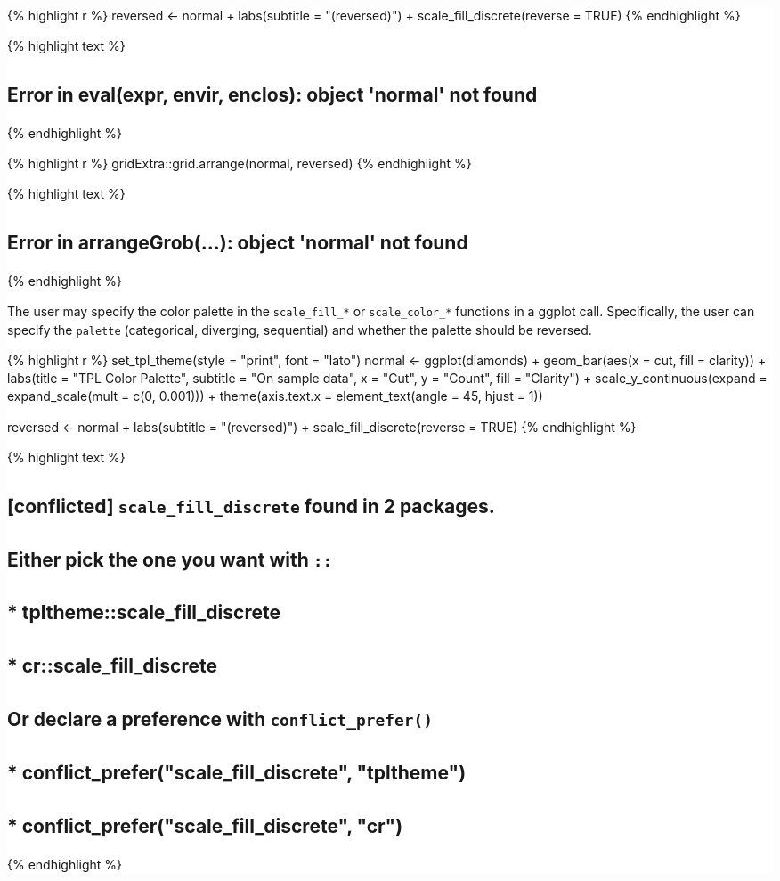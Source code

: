 

{% highlight r %}
reversed <- normal +
  labs(subtitle = "(reversed)") +
  scale_fill_discrete(reverse = TRUE)
{% endhighlight %}



{% highlight text %}
## Error in eval(expr, envir, enclos): object 'normal' not found
{% endhighlight %}



{% highlight r %}
gridExtra::grid.arrange(normal, reversed)
{% endhighlight %}



{% highlight text %}
## Error in arrangeGrob(...): object 'normal' not found
{% endhighlight %}

The user may specify the color palette in the `scale_fill_*` or `scale_color_*` functions in a ggplot call. Specifically, the user can specify the `palette` (categorical, diverging, sequential) and whether the palette should be reversed.


{% highlight r %}
set_tpl_theme(style = "print", font = "lato")
normal <- ggplot(diamonds) +
  geom_bar(aes(x = cut, fill = clarity)) +
  labs(title = "TPL Color Palette",
       subtitle = "On sample data",
       x = "Cut",
       y = "Count",
       fill = "Clarity") +
  scale_y_continuous(expand = expand_scale(mult = c(0, 0.001))) +
  theme(axis.text.x = element_text(angle = 45, hjust = 1))

reversed <- normal +
  labs(subtitle = "(reversed)") +
  scale_fill_discrete(reverse = TRUE)
{% endhighlight %}



{% highlight text %}
## [conflicted] `scale_fill_discrete` found in 2 packages.
## Either pick the one you want with `::` 
## * tpltheme::scale_fill_discrete
## * cr::scale_fill_discrete
## Or declare a preference with `conflict_prefer()`
## * conflict_prefer("scale_fill_discrete", "tpltheme")
## * conflict_prefer("scale_fill_discrete", "cr")
{% endhighlight %}

